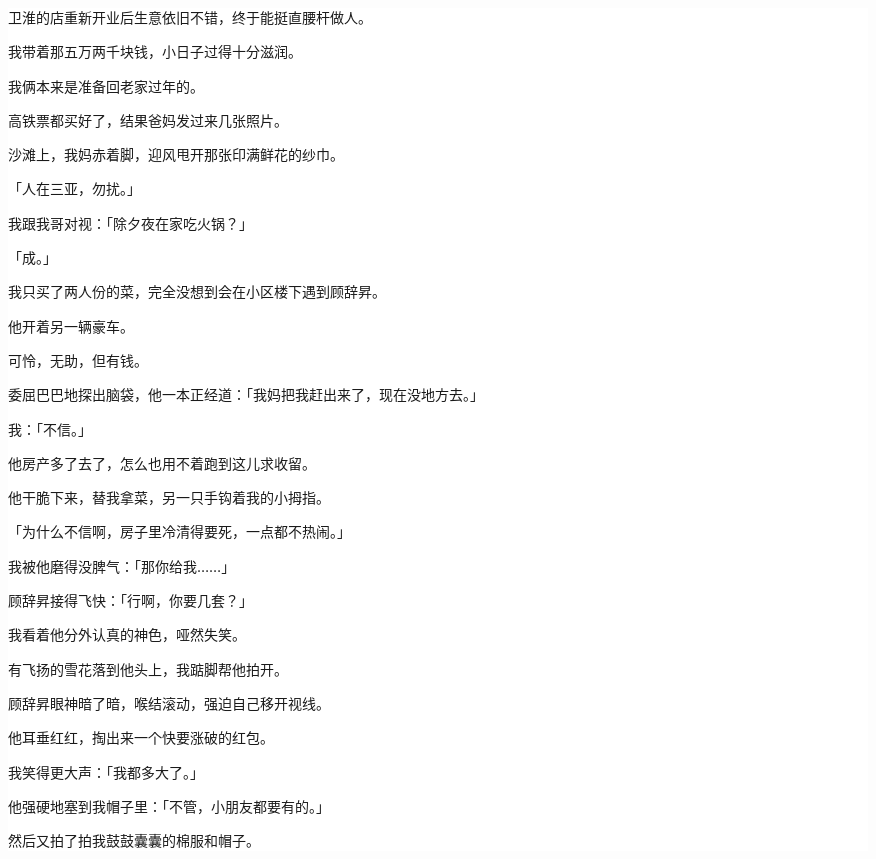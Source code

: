 卫淮的店重新开业后生意依旧不错，终于能挺直腰杆做人。


我带着那五万两千块钱，小日子过得十分滋润。


我俩本来是准备回老家过年的。


高铁票都买好了，结果爸妈发过来几张照片。


沙滩上，我妈赤着脚，迎风甩开那张印满鲜花的纱巾。


「人在三亚，勿扰。」


我跟我哥对视：「除夕夜在家吃火锅？」


「成。」


我只买了两人份的菜，完全没想到会在小区楼下遇到顾辞昇。


他开着另一辆豪车。


可怜，无助，但有钱。


委屈巴巴地探出脑袋，他一本正经道：「我妈把我赶出来了，现在没地方去。」


我：「不信。」


他房产多了去了，怎么也用不着跑到这儿求收留。


他干脆下来，替我拿菜，另一只手钩着我的小拇指。


「为什么不信啊，房子里冷清得要死，一点都不热闹。」


我被他磨得没脾气：「那你给我……」


顾辞昇接得飞快：「行啊，你要几套？」


我看着他分外认真的神色，哑然失笑。


有飞扬的雪花落到他头上，我踮脚帮他拍开。


顾辞昇眼神暗了暗，喉结滚动，强迫自己移开视线。


他耳垂红红，掏出来一个快要涨破的红包。


我笑得更大声：「我都多大了。」


他强硬地塞到我帽子里：「不管，小朋友都要有的。」


然后又拍了拍我鼓鼓囊囊的棉服和帽子。
